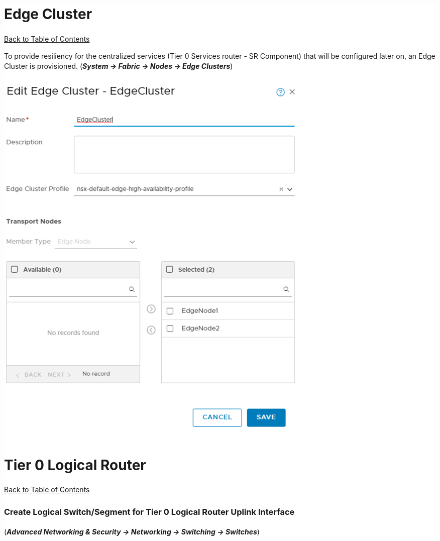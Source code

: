 
# Edge Cluster
[Back to Table of Contents](#Table-Of-Contents)

To provide resiliency for the centralized services (Tier 0 Services router - SR Component) that will be configured later on, an Edge Cluster is provisioned. (_**System -> Fabric -> Nodes -> Edge Clusters**_)

![](2019-05-16-15-24-25.png)


# Tier 0 Logical Router
[Back to Table of Contents](#Table-Of-Contents)

### Create Logical Switch/Segment for Tier 0 Logical Router Uplink Interface 
(_**Advanced Networking & Security -> Networking -> Switching -> Switches**_) 
